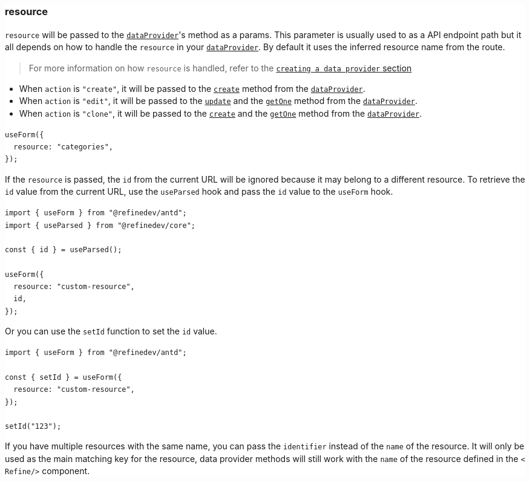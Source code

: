 </TabItem>

</Tabs>

### resource

`resource` will be passed to the [`dataProvider`][data-provider]'s method as a params. This parameter is usually used to as a API endpoint path but it all depends on how to handle the `resource` in your [`dataProvider`][data-provider]. By default it uses the inferred resource name from the route.

> For more information on how `resource` is handled, refer to the [`creating a data provider` section](/docs/data/data-provider#creating-a-data-provider)

- When `action` is `"create"`, it will be passed to the [`create`][create] method from the [`dataProvider`][data-provider].
- When `action` is `"edit"`, it will be passed to the [`update`][update] and the [`getOne`][get-one] method from the [`dataProvider`][data-provider].
- When `action` is `"clone"`, it will be passed to the [`create`][create] and the [`getOne`][get-one] method from the [`dataProvider`][data-provider].

```tsx
useForm({
  resource: "categories",
});
```

If the `resource` is passed, the `id` from the current URL will be ignored because it may belong to a different resource. To retrieve the `id` value from the current URL, use the `useParsed` hook and pass the `id` value to the `useForm` hook.

```tsx
import { useForm } from "@refinedev/antd";
import { useParsed } from "@refinedev/core";

const { id } = useParsed();

useForm({
  resource: "custom-resource",
  id,
});
```

Or you can use the `setId` function to set the `id` value.

```tsx
import { useForm } from "@refinedev/antd";

const { setId } = useForm({
  resource: "custom-resource",
});

setId("123");
```

If you have multiple resources with the same name, you can pass the `identifier` instead of the `name` of the resource. It will only be used as the main matching key for the resource, data provider methods will still work with the `name` of the resource defined in the `<Refine/>` component.


[baserecord]: /docs/core/interface-references#baserecord
[httperror]: /docs/core/interface-references#httperror
[notification-provider]: /docs/notification/notification-provider
[get-one]: /docs/data/data-provider#getone-
[create]: /docs/data/data-provider#create-
[update]: /docs/data/data-provider#update-
[data-provider]: /docs/data/data-provider